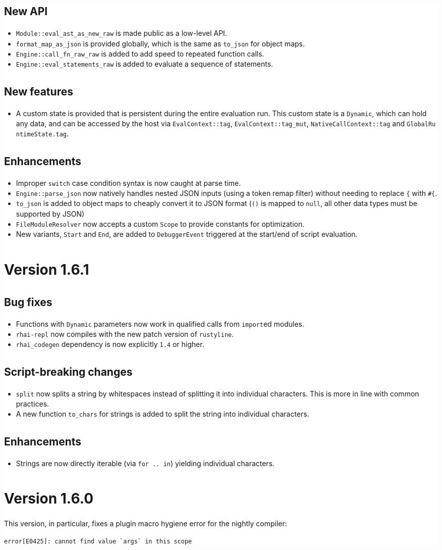 New API
-------

* `Module::eval_ast_as_new_raw` is made public as a low-level API.
* `format_map_as_json` is provided globally, which is the same as `to_json` for object maps.
* `Engine::call_fn_raw_raw` is added to add speed to repeated function calls.
* `Engine::eval_statements_raw` is added to evaluate a sequence of statements.

New features
------------

* A custom state is provided that is persistent during the entire evaluation run. This custom state is a `Dynamic`, which can hold any data, and can be accessed by the host via `EvalContext::tag`, `EvalContext::tag_mut`, `NativeCallContext::tag` and `GlobalRuntimeState.tag`.

Enhancements
------------

* Improper `switch` case condition syntax is now caught at parse time.
* `Engine::parse_json` now natively handles nested JSON inputs (using a token remap filter) without needing to replace `{` with `#{`.
* `to_json` is added to object maps to cheaply convert it to JSON format (`()` is mapped to `null`, all other data types must be supported by JSON)
* `FileModuleResolver` now accepts a custom `Scope` to provide constants for optimization.
* New variants, `Start` and `End`, are added to `DebuggerEvent` triggered at the start/end of script evaluation.


Version 1.6.1
=============

Bug fixes
---------

* Functions with `Dynamic` parameters now work in qualified calls from `import`ed modules.
* `rhai-repl` now compiles with the new patch version of `rustyline`.
* `rhai_codegen` dependency is now explicitly `1.4` or higher.

Script-breaking changes
-----------------------

* `split` now splits a string by whitespaces instead of splitting it into individual characters. This is more in line with common practices.
* A new function `to_chars` for strings is added to split the string into individual characters.

Enhancements
------------

* Strings are now directly iterable (via `for .. in`) yielding individual characters.


Version 1.6.0
=============

This version, in particular, fixes a plugin macro hygiene error for the nightly compiler:

```text
error[E0425]: cannot find value `args` in this scope
```
